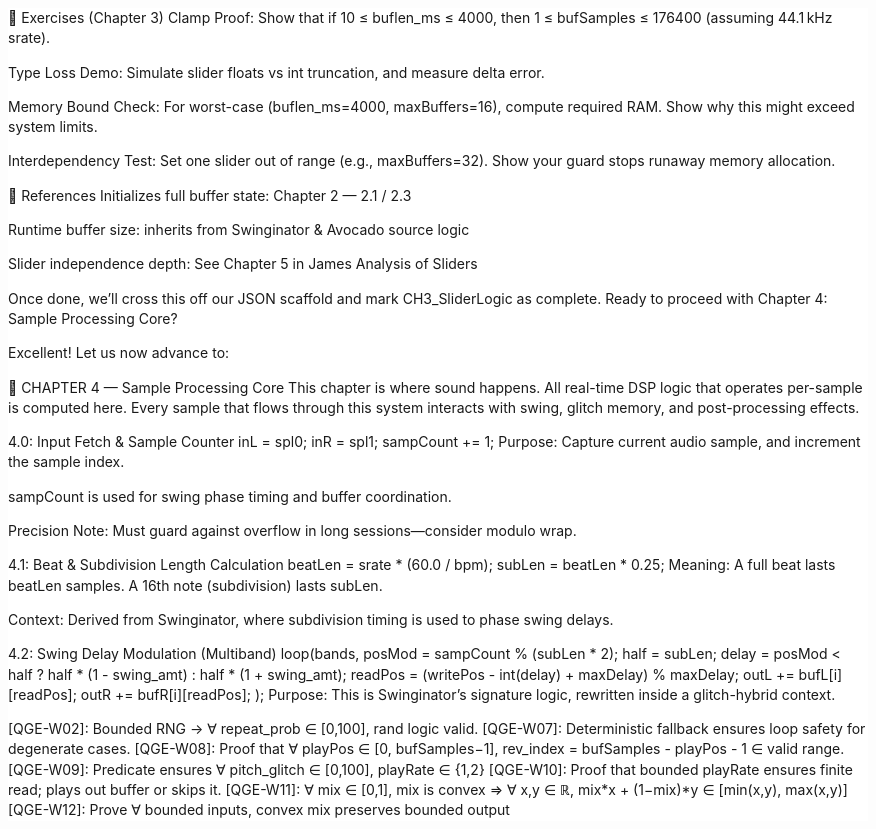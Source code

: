 
🎯 Exercises (Chapter 3)
Clamp Proof: Show that if 10 ≤ buflen_ms ≤ 4000, then 1 ≤ bufSamples ≤ 176400 (assuming 44.1 kHz srate).


Type Loss Demo: Simulate slider floats vs int truncation, and measure delta error.


Memory Bound Check: For worst-case (buflen_ms=4000, maxBuffers=16), compute required RAM. Show why this might exceed system limits.


Interdependency Test: Set one slider out of range (e.g., maxBuffers=32). Show your guard stops runaway memory allocation.



📎 References
Initializes full buffer state: Chapter 2 — 2.1 / 2.3


Runtime buffer size: inherits from Swinginator & Avocado source logic


Slider independence depth: See Chapter 5 in James Analysis of Sliders



Once done, we’ll cross this off our JSON scaffold and mark CH3_SliderLogic as complete. Ready to proceed with Chapter 4: Sample Processing Core?


Excellent! Let us now advance to:

📘 CHAPTER 4 — Sample Processing Core
This chapter is where sound happens. All real-time DSP logic that operates per-sample is computed here. Every sample that flows through this system interacts with swing, glitch memory, and post-processing effects.

4.0: Input Fetch & Sample Counter
inL = spl0; inR = spl1;
sampCount += 1;
Purpose: Capture current audio sample, and increment the sample index.


sampCount is used for swing phase timing and buffer coordination.


Precision Note: Must guard against overflow in long sessions—consider modulo wrap.



4.1: Beat & Subdivision Length Calculation
beatLen = srate * (60.0 / bpm);
subLen = beatLen * 0.25;
Meaning: A full beat lasts beatLen samples. A 16th note (subdivision) lasts subLen.


Context: Derived from Swinginator, where subdivision timing is used to phase swing delays.



4.2: Swing Delay Modulation (Multiband)
loop(bands,
  posMod = sampCount % (subLen * 2);
  half = subLen;
  delay = posMod < half ? half * (1 - swing_amt) : half * (1 + swing_amt);
  readPos = (writePos - int(delay) + maxDelay) % maxDelay;
  outL += bufL[i][readPos];
  outR += bufR[i][readPos];
);
Purpose: This is Swinginator’s signature logic, rewritten inside a glitch-hybrid context.


[QGE-W02]: Bounded RNG → ∀ repeat_prob ∈ [0,100], rand logic valid.
[QGE-W07]: Deterministic fallback ensures loop safety for degenerate cases.
[QGE-W08]: Proof that ∀ playPos ∈ [0, bufSamples−1], rev_index = bufSamples - playPos - 1 ∈ valid range.
[QGE-W09]: Predicate ensures ∀ pitch_glitch ∈ [0,100], playRate ∈ {1,2}
[QGE-W10]: Proof that bounded playRate ensures finite read; plays out buffer or skips it.
[QGE-W11]: ∀ mix ∈ [0,1], mix is convex ⇒ ∀ x,y ∈ ℝ, mix*x + (1−mix)*y ∈ [min(x,y), max(x,y)]
[QGE-W12]: Prove ∀ bounded inputs, convex mix preserves bounded output